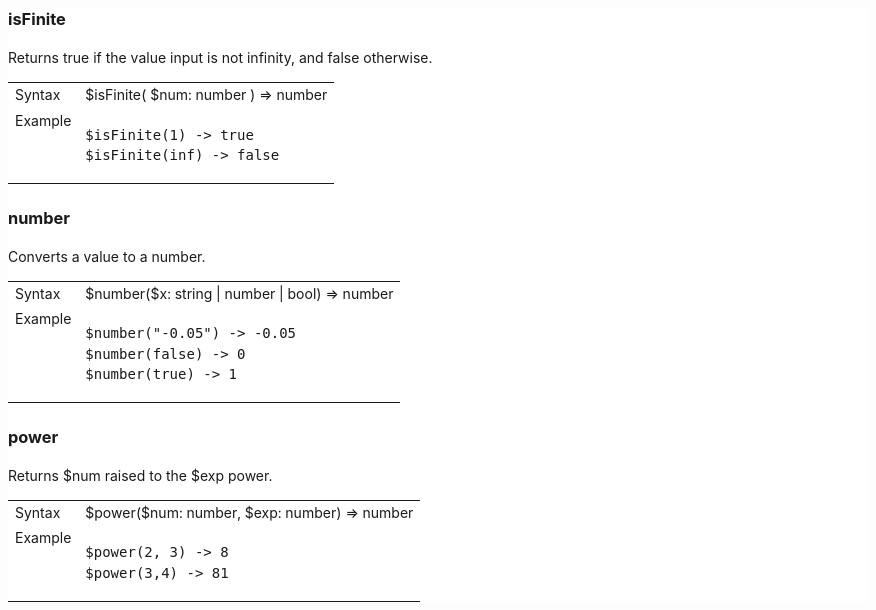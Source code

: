 ### isFinite

Returns true if the value input is not infinity, and false otherwise.

<table class="code-ref-table">
<tbody>
<tr>
<td>Syntax</td>
<td>
$isFinite( $num: number ) => number
</td>
</tr>
<tr>
<td>Example</td>
<td>
<pre>$isFinite(1) -> true
$isFinite(inf) -> false</pre>
</td>
</tr>
</tbody>
</table>

### number

Converts a value to a number.

<table class="code-ref-table">
<tbody>
<tr>
<td>Syntax</td>
<td>
$number($x: string | number | bool) => number
</td>
</tr>
<tr>
<td>Example</td>
<td>
<pre>$number("-0.05") -> -0.05
$number(false) -> 0
$number(true) -> 1</pre>
</td>
</tr>
</tbody>
</table>

### power

Returns $num raised to the $exp power.

<table class="code-ref-table">
<tbody>
<tr>
<td>Syntax</td>
<td>
$power($num: number, $exp: number) => number
</td>
</tr>
<tr>
<td>Example</td>
<td>
<pre>$power(2, 3) -> 8
$power(3,4) -> 81</pre>
</td>
</tr>
</tbody>